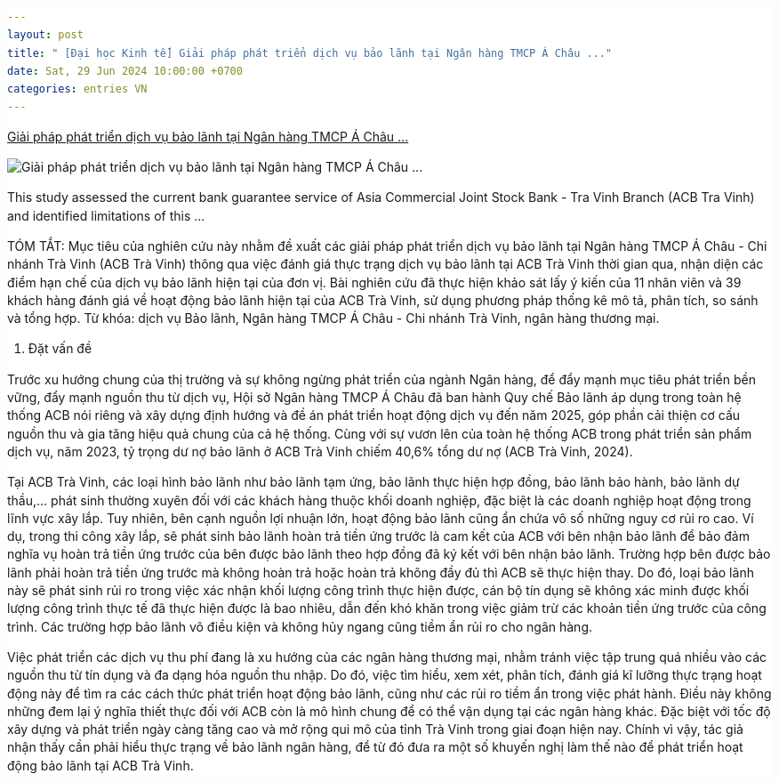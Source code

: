 ```yaml
---
layout: post
title: " [Đại học Kinh tế] Giải pháp phát triển dịch vụ bảo lãnh tại Ngân hàng TMCP Á Châu ..."
date: Sat, 29 Jun 2024 10:00:00 +0700
categories: entries VN
---
```

[Giải pháp phát triển dịch vụ bảo lãnh tại Ngân hàng TMCP Á Châu ...](https://tapchicongthuong.vn/giai-phap-phat-trien-dich-vu-bao-lanh-tai-ngan-hang-tmcp-a-chau-chi-nhanh-tinh-tra-vinh-122987.htm)

![Giải pháp phát triển dịch vụ bảo lãnh tại Ngân hàng TMCP Á Châu ...](https://imgcdn.tapchicongthuong.vn/tcct-media/24/6/29/ngan-hang-tmcp-a-chau_667ef634d64bb.jpg)

This study assessed the current bank guarantee service of Asia Commercial Joint Stock Bank - Tra Vinh Branch (ACB Tra Vinh) and identified limitations of this ...

TÓM TẮT: Mục tiêu của nghiên cứu này nhằm đề xuất các giải pháp phát triển dịch vụ bảo lãnh tại Ngân hàng TMCP Á Châu - Chi nhánh Trà Vinh (ACB Trà Vinh) thông qua việc đánh giá thực trạng dịch vụ bảo lãnh tại ACB Trà Vinh thời gian qua, nhận diện các điểm hạn chế của dịch vụ bảo lãnh hiện tại của đơn vị. Bài nghiên cứu đã thực hiện khảo sát lấy ý kiến của 11 nhân viên và 39 khách hàng đánh giá về hoạt động bảo lãnh hiện tại của ACB Trà Vinh, sử dụng phương pháp thống kê mô tả, phân tích, so sánh và tổng hợp. Từ khóa: dịch vụ Bảo lãnh, Ngân hàng TMCP Á Châu - Chi nhánh Trà Vinh, ngân hàng thương mại.

1. Đặt vấn đề

Trước xu hướng chung của thị trường và sự không ngừng phát triển của ngành Ngân hàng, để đẩy mạnh mục tiêu phát triển bền vững, đẩy mạnh nguồn thu từ dịch vụ, Hội sở Ngân hàng TMCP Á Châu đã ban hành Quy chế Bảo lãnh áp dụng trong toàn hệ thống ACB nói riêng và xây dựng định hướng và đề án phát triển hoạt động dịch vụ đến năm 2025, góp phần cải thiện cơ cấu nguồn thu và gia tăng hiệu quả chung của cả hệ thống. Cùng với sự vươn lên của toàn hệ thống ACB trong phát triển sản phẩm dịch vụ, năm 2023, tỷ trọng dư nợ bảo lãnh ở ACB Trà Vinh chiếm 40,6% tổng dư nợ (ACB Trà Vinh, 2024).

Tại ACB Trà Vinh, các loại hình bảo lãnh như bảo lãnh tạm ứng, bảo lãnh thực hiện hợp đồng, bảo lãnh bảo hành, bảo lãnh dự thầu,... phát sinh thường xuyên đối với các khách hàng thuộc khối doanh nghiệp, đặc biệt là các doanh nghiệp hoạt động trong lĩnh vực xây lắp. Tuy nhiên, bên cạnh nguồn lợi nhuận lớn, hoạt động bảo lãnh cũng ẩn chứa vô số những nguy cơ rủi ro cao. Ví dụ, trong thi công xây lắp, sẽ phát sinh bảo lãnh hoàn trả tiền ứng trước là cam kết của ACB với bên nhận bảo lãnh để bảo đảm nghĩa vụ hoàn trả tiền ứng trước của bên được bảo lãnh theo hợp đồng đã ký kết với bên nhận bảo lãnh. Trường hợp bên được bảo lãnh phải hoàn trả tiền ứng trước mà không hoàn trả hoặc hoàn trả không đầy đủ thì ACB sẽ thực hiện thay. Do đó, loại bảo lãnh này sẽ phát sinh rủi ro trong việc xác nhận khối lượng công trình thực hiện được, cán bộ tín dụng sẽ không xác minh được khối lượng công trình thực tế đã thực hiện được là bao nhiêu, dẫn đến khó khăn trong việc giảm trừ các khoản tiền ứng trước của công trình. Các trường hợp bảo lãnh vô điều kiện và không hủy ngang cũng tiềm ẩn rủi ro cho ngân hàng.

Việc phát triển các dịch vụ thu phí đang là xu hướng của các ngân hàng thương mại, nhằm tránh việc tập trung quá nhiều vào các nguồn thu từ tín dụng và đa dạng hóa nguồn thu nhập. Do đó, việc tìm hiểu, xem xét, phân tích, đánh giá kĩ lưỡng thực trạng hoạt động này để tìm ra các cách thức phát triển hoạt động bảo lãnh, cũng như các rủi ro tiềm ẩn trong việc phát hành. Điều này không những đem lại ý nghĩa thiết thực đối với ACB còn là mô hình chung để có thể vận dụng tại các ngân hàng khác. Đặc biệt với tốc độ xây dựng và phát triển ngày càng tăng cao và mở rộng qui mô của tỉnh Trà Vinh trong giai đoạn hiện nay. Chính vì vậy, tác giả nhận thấy cần phải hiểu thực trạng về bảo lãnh ngân hàng, để từ đó đưa ra một số khuyến nghị làm thế nào để phát triển hoạt động bảo lãnh tại ACB Trà Vinh.
